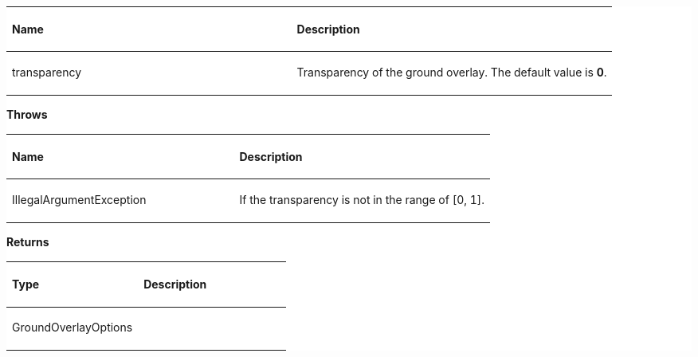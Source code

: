 <a name="table6218112112510"></a>
<table><thead align="left"><tr id="row13434102114254"><th class="cellrowborder" valign="top" width="47.02%" id="mcps1.1.3.1.1"><p id="p66797360295"><a name="p66797360295"></a><a name="p66797360295"></a>Name</p>
</th>
<th class="cellrowborder" valign="top" width="52.980000000000004%" id="mcps1.1.3.1.2"><p id="p15679203614291"><a name="p15679203614291"></a><a name="p15679203614291"></a>Description</p>
</th>
</tr>
</thead>
<tbody><tr id="row1543582115252"><td class="cellrowborder" valign="top" width="47.02%" headers="mcps1.1.3.1.1 "><p id="p243562115251"><a name="p243562115251"></a><a name="p243562115251"></a>transparency</p>
</td>
<td class="cellrowborder" valign="top" width="52.980000000000004%" headers="mcps1.1.3.1.2 "><p id="p44351214252"><a name="p44351214252"></a><a name="p44351214252"></a>Transparency of the ground overlay. The default value is <strong id="b103031291828"><a name="b103031291828"></a><a name="b103031291828"></a>0</strong>.</p>
</td>
</tr>
</tbody>
</table>

**Throws**

<a name="table77591127154018"></a>
<table><thead align="left"><tr id="row167591827164013"><th class="cellrowborder" valign="top" width="47.02%" id="mcps1.1.3.1.1"><p id="p775912714404"><a name="p775912714404"></a><a name="p775912714404"></a>Name</p>
</th>
<th class="cellrowborder" valign="top" width="52.980000000000004%" id="mcps1.1.3.1.2"><p id="p075942774010"><a name="p075942774010"></a><a name="p075942774010"></a>Description</p>
</th>
</tr>
</thead>
<tbody><tr id="row12760327154011"><td class="cellrowborder" valign="top" width="47.02%" headers="mcps1.1.3.1.1 "><p id="p7760172715408"><a name="p7760172715408"></a><a name="p7760172715408"></a>IllegalArgumentException</p>
</td>
<td class="cellrowborder" valign="top" width="52.980000000000004%" headers="mcps1.1.3.1.2 "><p id="p18760227164010"><a name="p18760227164010"></a><a name="p18760227164010"></a>If the transparency is not in the range of [0, 1].</p>
</td>
</tr>
</tbody>
</table>

**Returns**

<a name="table1722014213256"></a>
<table><thead align="left"><tr id="row104353210256"><th class="cellrowborder" valign="top" width="47.02%" id="mcps1.1.3.1.1"><p id="p182193683213"><a name="p182193683213"></a><a name="p182193683213"></a>Type</p>
</th>
<th class="cellrowborder" valign="top" width="52.980000000000004%" id="mcps1.1.3.1.2"><p id="p17233616325"><a name="p17233616325"></a><a name="p17233616325"></a>Description</p>
</th>
</tr>
</thead>
<tbody><tr id="row114355217250"><td class="cellrowborder" valign="top" width="47.02%" headers="mcps1.1.3.1.1 "><p id="p1843518215255"><a name="p1843518215255"></a><a name="p1843518215255"></a>GroundOverlayOptions</p>
</td>